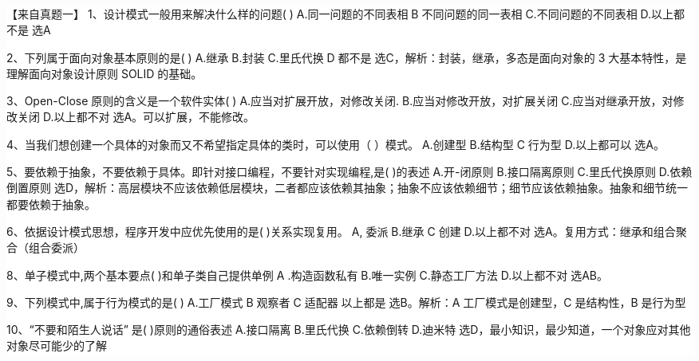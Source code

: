 


【来自真题一】
1、设计模式一般用来解决什么样的问题( )
A.同一问题的不同表相 B 不同问题的同一表相
C.不同问题的不同表相 D.以上都不是
选A


2、下列属于面向对象基本原则的是(  )
A.继承 B.封装 C.里氏代换 D 都不是
选C，解析：封装，继承，多态是面向对象的 3 大基本特性，是理解面向对象设计原则 SOLID 的基础。


3、Open-Close 原则的含义是一个软件实体(  )
A.应当对扩展开放，对修改关闭.
B.应当对修改开放，对扩展关闭
C.应当对继承开放，对修改关闭
D.以上都不对
选A。可以扩展，不能修改。


4、当我们想创建一个具体的对象而又不希望指定具体的类时，可以使用（  ）模式。
A.创建型 B.结构型 C 行为型 D.以上都可以
选A。


5、要依赖于抽象，不要依赖于具体。即针对接口编程，不要针对实现编程,是(  )的表述
A.开-闭原则
B.接口隔离原则
C.里氏代换原则
D.依赖倒置原则
选D，解析：高层模块不应该依赖低层模块，二者都应该依赖其抽象；抽象不应该依赖细节；细节应该依赖抽象。抽象和细节统一都要依赖于抽象。


6、依据设计模式思想，程序开发中应优先使用的是(  )关系实现复用。
A, 委派 B.继承 C 创建 D.以上都不对
选A。复用方式：继承和组合聚合（组合委派）


8、单子模式中,两个基本要点(  )和单子类自己提供单例
A .构造函数私有 B.唯一实例
C.静态工厂方法 D.以上都不对
选AB。


9、下列模式中,属于行为模式的是( )
A.工厂模式 B 观察者 C 适配器 以上都是
选B。解析：A 工厂模式是创建型，C 是结构性，B 是行为型


10、“不要和陌生人说话” 是(  )原则的通俗表述
A.接口隔离
B.里氏代换
C.依赖倒转
D.迪米特
选D，最小知识，最少知道，一个对象应对其他对象尽可能少的了解


